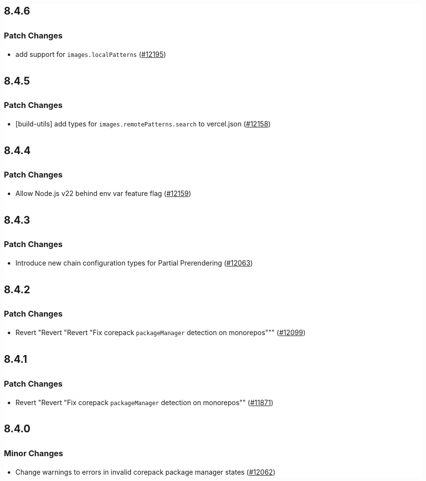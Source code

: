 ## 8.4.6

### Patch Changes

- add support for `images.localPatterns` ([#12195](https://github.com/vercel/vercel/pull/12195))

## 8.4.5

### Patch Changes

- [build-utils] add types for `images.remotePatterns.search` to vercel.json ([#12158](https://github.com/vercel/vercel/pull/12158))

## 8.4.4

### Patch Changes

- Allow Node.js v22 behind env var feature flag ([#12159](https://github.com/vercel/vercel/pull/12159))

## 8.4.3

### Patch Changes

- Introduce new chain configuration types for Partial Prerendering ([#12063](https://github.com/vercel/vercel/pull/12063))

## 8.4.2

### Patch Changes

- Revert "Revert "Revert "Fix corepack `packageManager` detection on monorepos""" ([#12099](https://github.com/vercel/vercel/pull/12099))

## 8.4.1

### Patch Changes

- Revert "Revert "Fix corepack `packageManager` detection on monorepos"" ([#11871](https://github.com/vercel/vercel/pull/11871))

## 8.4.0

### Minor Changes

- Change warnings to errors in invalid corepack package manager states ([#12062](https://github.com/vercel/vercel/pull/12062))
